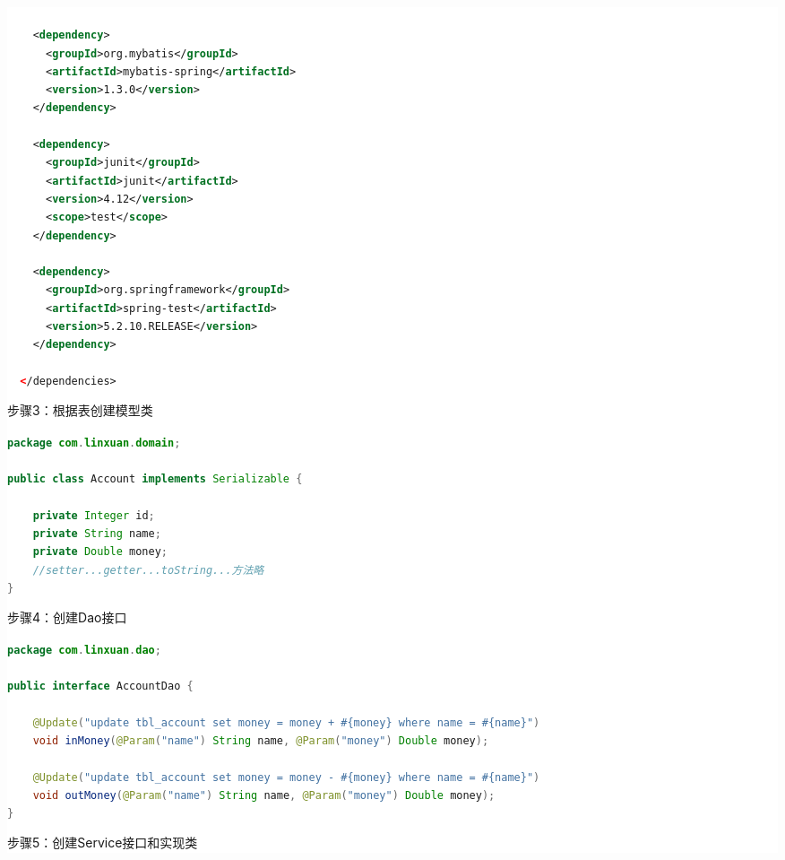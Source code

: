```xml

    <dependency>
      <groupId>org.mybatis</groupId>
      <artifactId>mybatis-spring</artifactId>
      <version>1.3.0</version>
    </dependency>

    <dependency>
      <groupId>junit</groupId>
      <artifactId>junit</artifactId>
      <version>4.12</version>
      <scope>test</scope>
    </dependency>

    <dependency>
      <groupId>org.springframework</groupId>
      <artifactId>spring-test</artifactId>
      <version>5.2.10.RELEASE</version>
    </dependency>

  </dependencies>
```

步骤3：根据表创建模型类

```java
package com.linxuan.domain;

public class Account implements Serializable {

    private Integer id;
    private String name;
    private Double money;
	//setter...getter...toString...方法略    
}
```

步骤4：创建Dao接口

```java
package com.linxuan.dao;

public interface AccountDao {

    @Update("update tbl_account set money = money + #{money} where name = #{name}")
    void inMoney(@Param("name") String name, @Param("money") Double money);

    @Update("update tbl_account set money = money - #{money} where name = #{name}")
    void outMoney(@Param("name") String name, @Param("money") Double money);
}
```

步骤5：创建Service接口和实现类
